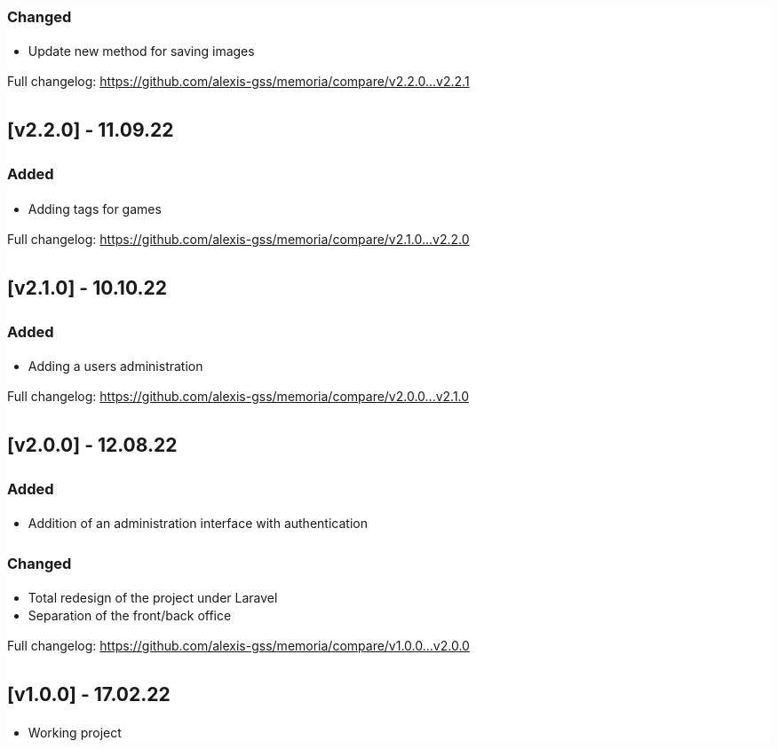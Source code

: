 ### Changed
-   Update new method for saving images

Full changelog: https://github.com/alexis-gss/memoria/compare/v2.2.0...v2.2.1

## **[v2.2.0] - 11.09.22**

### Added
-   Adding tags for games

Full changelog: https://github.com/alexis-gss/memoria/compare/v2.1.0...v2.2.0

## **[v2.1.0] - 10.10.22**

### Added
-   Adding a users administration

Full changelog: https://github.com/alexis-gss/memoria/compare/v2.0.0...v2.1.0

## **[v2.0.0] - 12.08.22**

### Added
-   Addition of an administration interface with authentication

### Changed
-   Total redesign of the project under Laravel
-   Separation of the front/back office

Full changelog: https://github.com/alexis-gss/memoria/compare/v1.0.0...v2.0.0

## **[v1.0.0] - 17.02.22**

-   Working project

